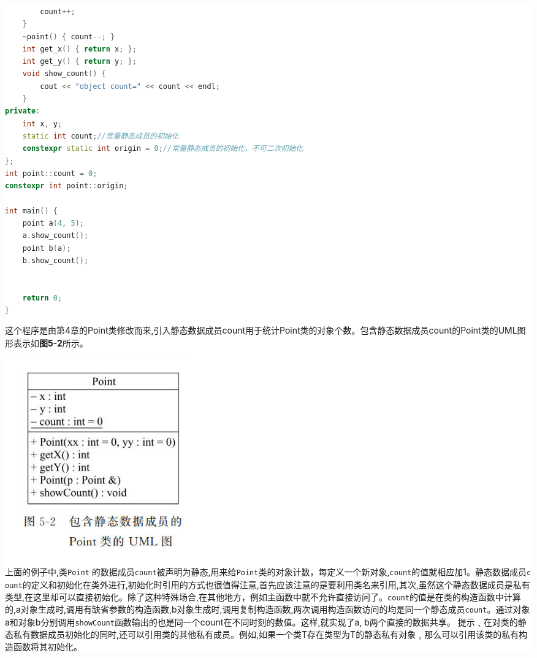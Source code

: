 ```c++
		count++;
	}
	~point() { count--; }
	int get_x() { return x; };
	int get_y() { return y; };
	void show_count() {
		cout << "object count=" << count << endl;
	}
private:
	int x, y;
	static int count;//常量静态成员的初始化
	constexpr static int origin = 0;//常量静态成员的初始化，不可二次初始化
};
int point::count = 0;
constexpr int point::origin;
	
int main() {
	point a(4, 5);
	a.show_count();
	point b(a);
	b.show_count();


	return 0;
}
```

这个程序是由第4章的Point类修改而来,引入静态数据成员count用于统计Point类的对象个数。包含静态数据成员count的Point类的UML图形表示如**图5-2**所示。

![image-20221023170146563](./assets/image-20221023170146563.png)

上面的例子中,类`Point` 的数据成员`count`被声明为静态,用来给`Point`类的对象计数，每定义一个新对象,`count`的值就相应加1。静态数据成员`count`的定义和初始化在类外进行,初始化时引用的方式也很值得注意,首先应该注意的是要利用类名来引用,其次,虽然这个静态数据成员是私有类型,在这里却可以直接初始化。除了这种特殊场合,在其他地方，例如主函数中就不允许直接访问了。`count`的值是在类的构造函数中计算的,a对象生成时,调用有缺省参数的构造函数,b对象生成时,调用复制构造函数,两次调用构造函数访问的均是同一个静态成员`count`。通过对象a和对象b分别调用`showCount`函数输出的也是同一个count在不同时刻的数值。这样,就实现了a, b两个直接的数据共享。
提示﹑在对类的静态私有数据成员初始化的同时,还可以引用类的其他私有成员。例如,如果一个类T存在类型为T的静态私有对象﹐那么可以引用该类的私有构造函数将其初始化。
